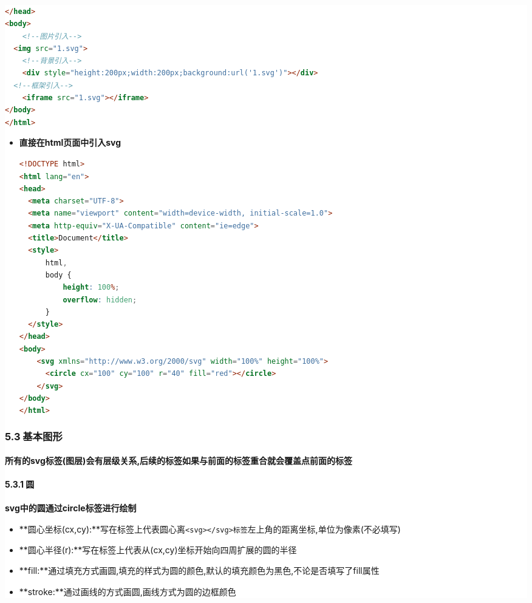   ```html
  </head>
  <body>
      <!--图片引入-->
  	<img src="1.svg">
      <!--背景引入-->
      <div style="height:200px;width:200px;background:url('1.svg')"></div>
  	<!--框架引入-->
      <iframe src="1.svg"></iframe>
  </body>
  </html>
  ```

- **直接在html页面中引入svg**

  ```html
  <!DOCTYPE html>
  <html lang="en">
  <head>
    <meta charset="UTF-8">
    <meta name="viewport" content="width=device-width, initial-scale=1.0">
    <meta http-equiv="X-UA-Compatible" content="ie=edge">
    <title>Document</title>
    <style>
        html,
        body {
            height: 100%;
            overflow: hidden;
        }  
    </style>
  </head>
  <body>
      <svg xmlns="http://www.w3.org/2000/svg" width="100%" height="100%">
      	<circle cx="100" cy="100" r="40" fill="red"></circle>
      </svg>
  </body>
  </html>
  ```



### 5.3 基本图形

**所有的svg标签(图层)会有层级关系,后续的标签如果与前面的标签重合就会覆盖点前面的标签**

#### 5.3.1 圆

**svg中的圆通过circle标签进行绘制**

- **圆心坐标(cx,cy):**写在标签上代表圆心离`<svg></svg>标签`左上角的距离坐标,单位为像素(不必填写)

- **圆心半径(r):**写在标签上代表从(cx,cy)坐标开始向四周扩展的圆的半径

- **fill:**通过填充方式画圆,填充的样式为圆的颜色,默认的填充颜色为黑色,不论是否填写了fill属性

- **stroke:**通过画线的方式画圆,画线方式为圆的边框颜色
